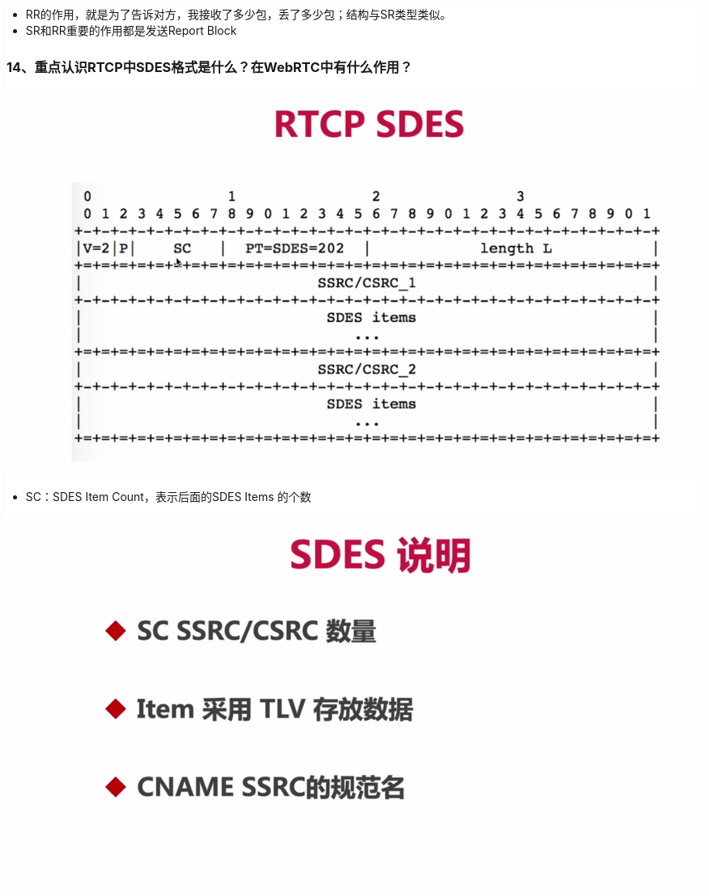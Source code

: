 - RR的作用，就是为了告诉对方，我接收了多少包，丢了多少包；结构与SR类型类似。
- SR和RR重要的作用都是发送Report Block



### 14、重点认识RTCP中SDES格式是什么？在WebRTC中有什么作用？

![image-20220911183556020](day12-WebRTC服务质量之一/image-20220911183556020.png)

- SC：SDES Item Count，表示后面的SDES Items 的个数

![image-20220911183606833](day12-WebRTC服务质量之一/image-20220911183606833.png)
